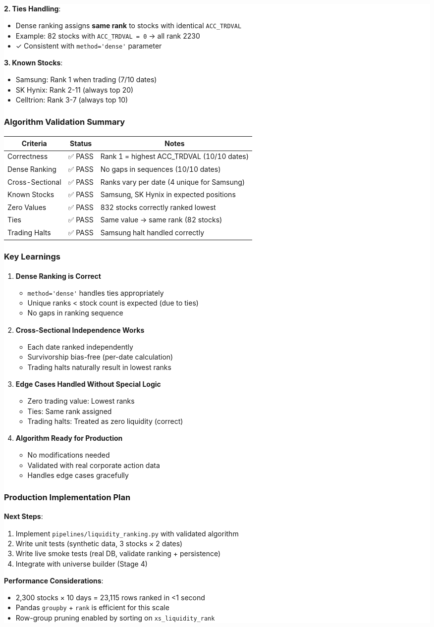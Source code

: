 **2. Ties Handling**:
- Dense ranking assigns **same rank** to stocks with identical `ACC_TRDVAL`
- Example: 82 stocks with `ACC_TRDVAL = 0` → all rank 2230
- ✓ Consistent with `method='dense'` parameter

**3. Known Stocks**:
- Samsung: Rank 1 when trading (7/10 dates)
- SK Hynix: Rank 2-11 (always top 20)
- Celltrion: Rank 3-7 (always top 10)

### Algorithm Validation Summary

| Criteria | Status | Notes |
|----------|--------|-------|
| Correctness | ✅ PASS | Rank 1 = highest ACC_TRDVAL (10/10 dates) |
| Dense Ranking | ✅ PASS | No gaps in sequences (10/10 dates) |
| Cross-Sectional | ✅ PASS | Ranks vary per date (4 unique for Samsung) |
| Known Stocks | ✅ PASS | Samsung, SK Hynix in expected positions |
| Zero Values | ✅ PASS | 832 stocks correctly ranked lowest |
| Ties | ✅ PASS | Same value → same rank (82 stocks) |
| Trading Halts | ✅ PASS | Samsung halt handled correctly |

### Key Learnings

1. **Dense Ranking is Correct**
   - `method='dense'` handles ties appropriately
   - Unique ranks < stock count is expected (due to ties)
   - No gaps in ranking sequence

2. **Cross-Sectional Independence Works**
   - Each date ranked independently
   - Survivorship bias-free (per-date calculation)
   - Trading halts naturally result in lowest ranks

3. **Edge Cases Handled Without Special Logic**
   - Zero trading value: Lowest ranks
   - Ties: Same rank assigned
   - Trading halts: Treated as zero liquidity (correct)

4. **Algorithm Ready for Production**
   - No modifications needed
   - Validated with real corporate action data
   - Handles edge cases gracefully

### Production Implementation Plan

**Next Steps**:
1. Implement `pipelines/liquidity_ranking.py` with validated algorithm
2. Write unit tests (synthetic data, 3 stocks × 2 dates)
3. Write live smoke tests (real DB, validate ranking + persistence)
4. Integrate with universe builder (Stage 4)

**Performance Considerations**:
- 2,300 stocks × 10 days = 23,115 rows ranked in <1 second
- Pandas `groupby` + `rank` is efficient for this scale
- Row-group pruning enabled by sorting on `xs_liquidity_rank`

